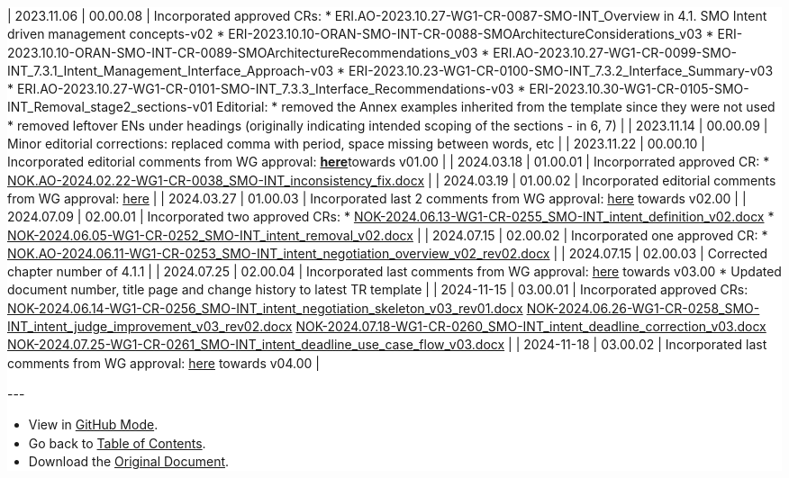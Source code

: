 | 2023.11.06 | 00.00.08 | Incorporated approved CRs:   * ERI.AO-2023.10.27-WG1-CR-0087-SMO-INT\_Overview in 4.1. SMO Intent driven management concepts-v02 * ERI-2023.10.10-ORAN-SMO-INT-CR-0088-SMOArchitectureConsiderations\_v03 * ERI-2023.10.10-ORAN-SMO-INT-CR-0089-SMOArchitectureRecommendations\_v03 * ERI.AO-2023.10.27-WG1-CR-0099-SMO-INT\_7.3.1\_Intent\_Management\_Interface\_Approach-v03 * ERI-2023.10.23-WG1-CR-0100-SMO-INT\_7.3.2\_Interface\_Summary-v03 * ERI.AO-2023.10.27-WG1-CR-0101-SMO-INT\_7.3.3\_Interface\_Recommendations-v03 * ERI-2023.10.30-WG1-CR-0105-SMO-INT\_Removal\_stage2\_sections-v01   Editorial:   * removed the Annex examples inherited from the template since they were not used * removed leftover ENs under headings (originally indicating intended scoping of the sections - in 6, 7) |
| 2023.11.14 | 00.00.09 | Minor editorial corrections: replaced comma with period, space missing between words, etc |
| 2023.11.22 | 00.00.10 | Incorporated editorial comments from WG approval: [**here**](https://oranalliance.atlassian.net/wiki/spaces/UCOA/pages/2699952355/Comments%2Bon%2BCRs%2Bfor%2BSMO-INT%2BSMO%2BIntents-driven%2BManagement)towards v01.00 |
| 2024.03.18 | 01.00.01 | Incorporrated approved CR:   * [NOK.AO-2024.02.22-WG1-CR-0038\_SMO-INT\_inconsistency\_fix.docx](https://oranalliance.atlassian.net/wiki/download/attachments/2844918001/NOK.AO-2024.02.22-WG1-CR-0038_SMO-INT_inconsistency_fix.docx?api=v2) |
| 2024.03.19 | 01.00.02 | Incorporated editorial comments from WG approval: [here](https://oranalliance.atlassian.net/wiki/spaces/UCOA/pages/3192160272/Comments%2Bon%2BSMO-INT%2BSMO%2BIntents-driven%2BManagement%2BTR%2Bv00.01.xx) |
| 2024.03.27 | 01.00.03 | Incorporated last 2 comments from WG approval: [here](https://oranalliance.atlassian.net/wiki/spaces/UCOA/pages/3192160272/Comments%2Bon%2BSMO-INT%2BSMO%2BIntents-driven%2BManagement%2BTR%2Bv00.01.xx) towards v02.00 |
| 2024.07.09 | 02.00.01 | Incorporated two approved CRs:   * [NOK-2024.06.13-WG1-CR-0255\_SMO-INT\_intent\_definition\_v02.docx](https://oranalliance.atlassian.net/wiki/download/attachments/2844918001/NOK-2024.06.13-WG1-CR-0255_SMO-INT_intent_definition_v02.docx?api=v2) * [NOK-2024.06.05-WG1-CR-0252\_SMO-INT\_intent\_removal\_v02.docx](https://oranalliance.atlassian.net/wiki/download/attachments/2844918001/NOK-2024.06.05-WG1-CR-0252_SMO-INT_intent_removal_v02.docx?api=v2) |
| 2024.07.15 | 02.00.02 | Incorporated one approved CR:   * [NOK.AO-2024.06.11-WG1-CR-0253\_SMO-INT\_intent\_negotiation\_overview\_v02\_rev02.docx](https://eur02.safelinks.protection.outlook.com/?url=https%3A%2F%2Foranalliance.atlassian.net%2Fwiki%2Fdownload%2Fattachments%2F2845999442%2FNOK.AO-2024.06.11-WG1-CR-0253_SMO-INT_intent_negotiation_overview_v02_rev02.docx%3Fapi%3Dv2&data=05%7C02%7Cjoerg.niemoeller%40ericsson.com%7C4968905b53174727b24908dca4a8a1ed%7C92e84cebfbfd47abbe52080c6b87953f%7C0%7C0%7C638566292150273574%7CUnknown%7CTWFpbGZsb3d8eyJWIjoiMC4wLjAwMDAiLCJQIjoiV2luMzIiLCJBTiI6Ik1haWwiLCJXVCI6Mn0%3D%7C0%7C%7C%7C&sdata=u1JSmM5fnFvNi9vJy3gLrGVK0WMBGUl7CAZFUCazGFI%3D&reserved=0) |
| 2024.07.15 | 02.00.03 | Corrected chapter number of 4.1.1 |
| 2024.07.25 | 02.00.04 | Incorporated last comments from WG approval: [here](https://oranalliance.atlassian.net/wiki/spaces/UCOA/pages/3401220938/Comments%2Bon%2BSMO%2BIntents-driven%2BManagement%2BTR%2Bv00.02.xx) towards v03.00   * Updated document number, title page and change history to latest TR template |
| 2024-11-15 | 03.00.01 | Incorporated approved CRs:  [NOK-2024.06.14-WG1-CR-0256\_SMO-INT\_intent\_negotiation\_skeleton\_v03\_rev01.docx](https://oranalliance.atlassian.net/wiki/download/attachments/2844918001/NOK-2024.06.14-WG1-CR-0256_SMO-INT_intent_negotiation_skeleton_v03_rev01.docx?api=v2)  [NOK-2024.06.26-WG1-CR-0258\_SMO-INT\_intent\_judge\_improvement\_v03\_rev02.docx](https://oranalliance.atlassian.net/wiki/download/attachments/2844918001/NOK-2024.06.26-WG1-CR-0258_SMO-INT_intent_judge_improvement_v03_rev02.docx?api=v2)  [NOK-2024.07.18-WG1-CR-0260\_SMO-INT\_intent\_deadline\_correction\_v03.docx](https://oranalliance.atlassian.net/wiki/download/attachments/2845999442/NOK-2024.07.18-WG1-CR-0260_SMO-INT_intent_deadline_correction_v03.docx?api=v2)  [NOK-2024.07.25-WG1-CR-0261\_SMO-INT\_intent\_deadline\_use\_case\_flow\_v03.docx](https://oranalliance.atlassian.net/wiki/download/attachments/2845999442/NOK-2024.07.25-WG1-CR-0261_SMO-INT_intent_deadline_use_case_flow_v03.docx?api=v2) |
| 2024-11-18 | 03.00.02 | Incorporated last comments from WG approval: [here](https://oranalliance.atlassian.net/wiki/spaces/UCOA/pages/3661856770/Comments%2Bon%2BSMO%2BIntents-driven%2BManagement%2BTR%2Bv03.00.xx) towards v04.00 |

</div>
---

- View in [GitHub Mode]({{site.github_page_url}}/O-RAN.WG1.TR.SMO-INT-R004-v04.00.docx.md).
- Go back to [Table of Contents]({{site.baseurl}}/).
- Download the [Original Document]({{site.download_url}}/O-RAN.WG1.TR.SMO-INT-R004-v04.00.docx).
